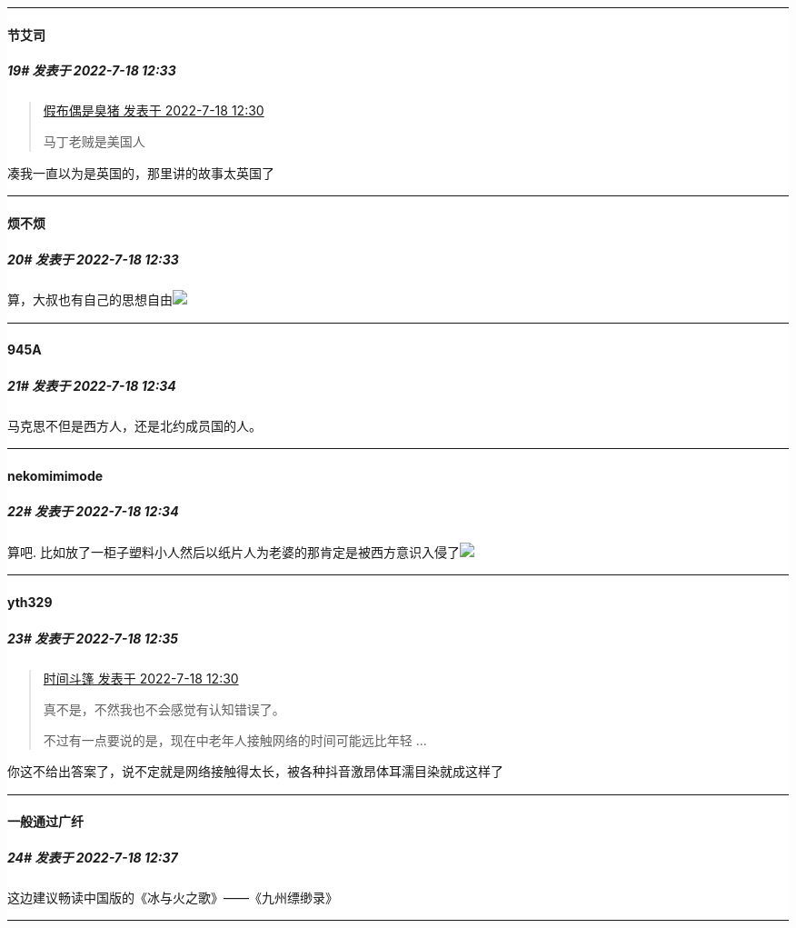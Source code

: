 *****

####  节艾司  
##### 19#       发表于 2022-7-18 12:33

<blockquote><a href="httphttps://bbs.saraba1st.com/2b/forum.php?mod=redirect&amp;goto=findpost&amp;pid=56693520&amp;ptid=2081810" target="_blank">假布偶是臭猪 发表于 2022-7-18 12:30</a>

马丁老贼是美国人</blockquote>
凑我一直以为是英国的，那里讲的故事太英国了

*****

####  烦不烦  
##### 20#       发表于 2022-7-18 12:33

算，大叔也有自己的思想自由<img src="https://static.saraba1st.com/image/smiley/face2017/037.png" referrerpolicy="no-referrer">

*****

####  945A  
##### 21#       发表于 2022-7-18 12:34

马克思不但是西方人，还是北约成员国的人。

*****

####  nekomimimode  
##### 22#       发表于 2022-7-18 12:34

算吧. 比如放了一柜子塑料小人然后以纸片人为老婆的那肯定是被西方意识入侵了<img src="https://static.saraba1st.com/image/smiley/face2017/067.png" referrerpolicy="no-referrer">

*****

####  yth329  
##### 23#       发表于 2022-7-18 12:35

<blockquote><a href="httphttps://bbs.saraba1st.com/2b/forum.php?mod=redirect&amp;goto=findpost&amp;pid=56693519&amp;ptid=2081810" target="_blank">时间斗篷 发表于 2022-7-18 12:30</a>

真不是，不然我也不会感觉有认知错误了。

不过有一点要说的是，现在中老年人接触网络的时间可能远比年轻 ...</blockquote>
你这不给出答案了，说不定就是网络接触得太长，被各种抖音激昂体耳濡目染就成这样了

*****

####  一般通过广纤  
##### 24#       发表于 2022-7-18 12:37

这边建议畅读中国版的《冰与火之歌》——《九州缥缈录》

*****
